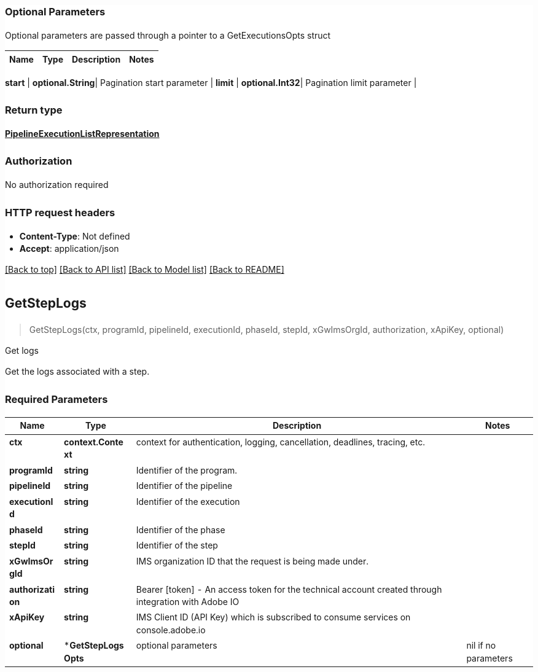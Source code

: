 ### Optional Parameters

Optional parameters are passed through a pointer to a GetExecutionsOpts struct


Name | Type | Description  | Notes
------------- | ------------- | ------------- | -------------





 **start** | **optional.String**| Pagination start parameter | 
 **limit** | **optional.Int32**| Pagination limit parameter | 

### Return type

[**PipelineExecutionListRepresentation**](PipelineExecutionListRepresentation.md)

### Authorization

No authorization required

### HTTP request headers

- **Content-Type**: Not defined
- **Accept**: application/json

[[Back to top]](#) [[Back to API list]](../README.md#documentation-for-api-endpoints)
[[Back to Model list]](../README.md#documentation-for-models)
[[Back to README]](../README.md)


## GetStepLogs

> GetStepLogs(ctx, programId, pipelineId, executionId, phaseId, stepId, xGwImsOrgId, authorization, xApiKey, optional)

Get logs

Get the logs associated with a step.

### Required Parameters


Name | Type | Description  | Notes
------------- | ------------- | ------------- | -------------
**ctx** | **context.Context** | context for authentication, logging, cancellation, deadlines, tracing, etc.
**programId** | **string**| Identifier of the program. | 
**pipelineId** | **string**| Identifier of the pipeline | 
**executionId** | **string**| Identifier of the execution | 
**phaseId** | **string**| Identifier of the phase | 
**stepId** | **string**| Identifier of the step | 
**xGwImsOrgId** | **string**| IMS organization ID that the request is being made under. | 
**authorization** | **string**| Bearer [token] - An access token for the technical account created through integration with Adobe IO | 
**xApiKey** | **string**| IMS Client ID (API Key) which is subscribed to consume services on console.adobe.io | 
 **optional** | ***GetStepLogsOpts** | optional parameters | nil if no parameters
